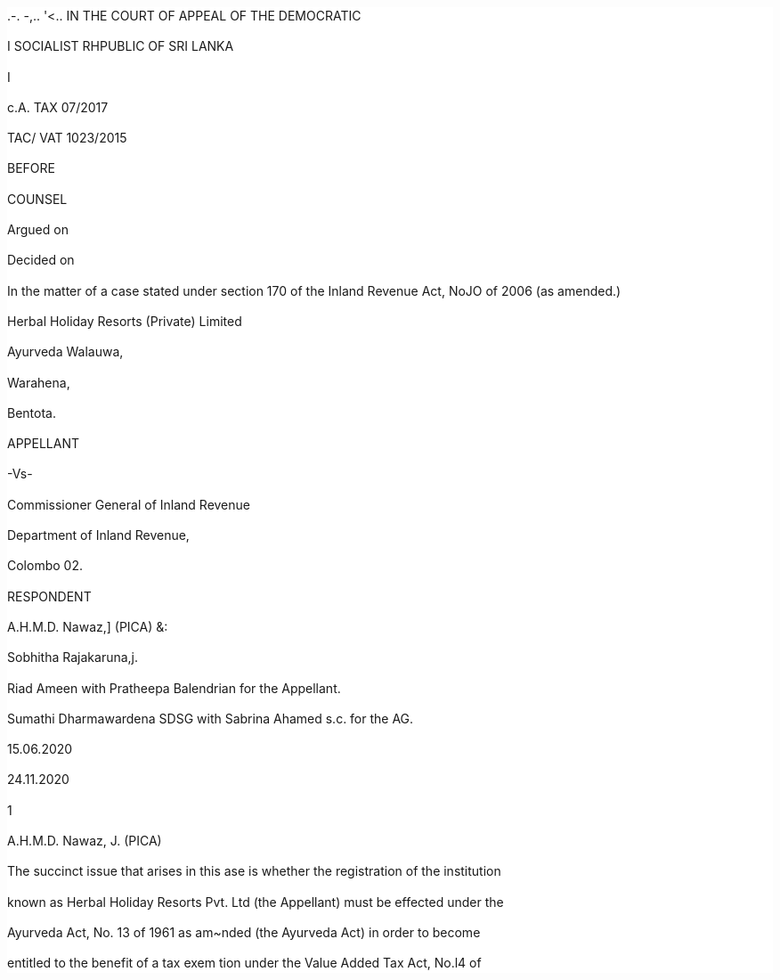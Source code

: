 .-. -,.. '<.. IN THE COURT OF APPEAL OF THE DEMOCRATIC

I SOCIALIST RHPUBLIC OF SRI LANKA

I

c.A. TAX 07/2017

TAC/ VAT 1023/2015

BEFORE

COUNSEL

Argued on

Decided on

In the matter of a case stated under section 170 of the Inland Revenue Act, NoJO of 2006 (as amended.)

Herbal Holiday Resorts (Private) Limited

Ayurveda Walauwa,

Warahena,

Bentota.

APPELLANT

-Vs-

Commissioner General of Inland Revenue

Department of Inland Revenue,

Colombo 02.

RESPONDENT

A.H.M.D. Nawaz,] (PICA) &:

Sobhitha Rajakaruna,j.

Riad Ameen with Pratheepa Balendrian for the Appellant.

Sumathi Dharmawardena SDSG with Sabrina Ahamed s.c. for the AG.

15.06.2020

24.11.2020

1

A.H.M.D. Nawaz, J. (PICA)

The succinct issue that arises in this ase is whether the registration of the institution

known as Herbal Holiday Resorts Pvt. Ltd (the Appellant) must be effected under the

Ayurveda Act, No. 13 of 1961 as am~nded (the Ayurveda Act) in order to become

entitled to the benefit of a tax exem tion under the Value Added Tax Act, No.l4 of

